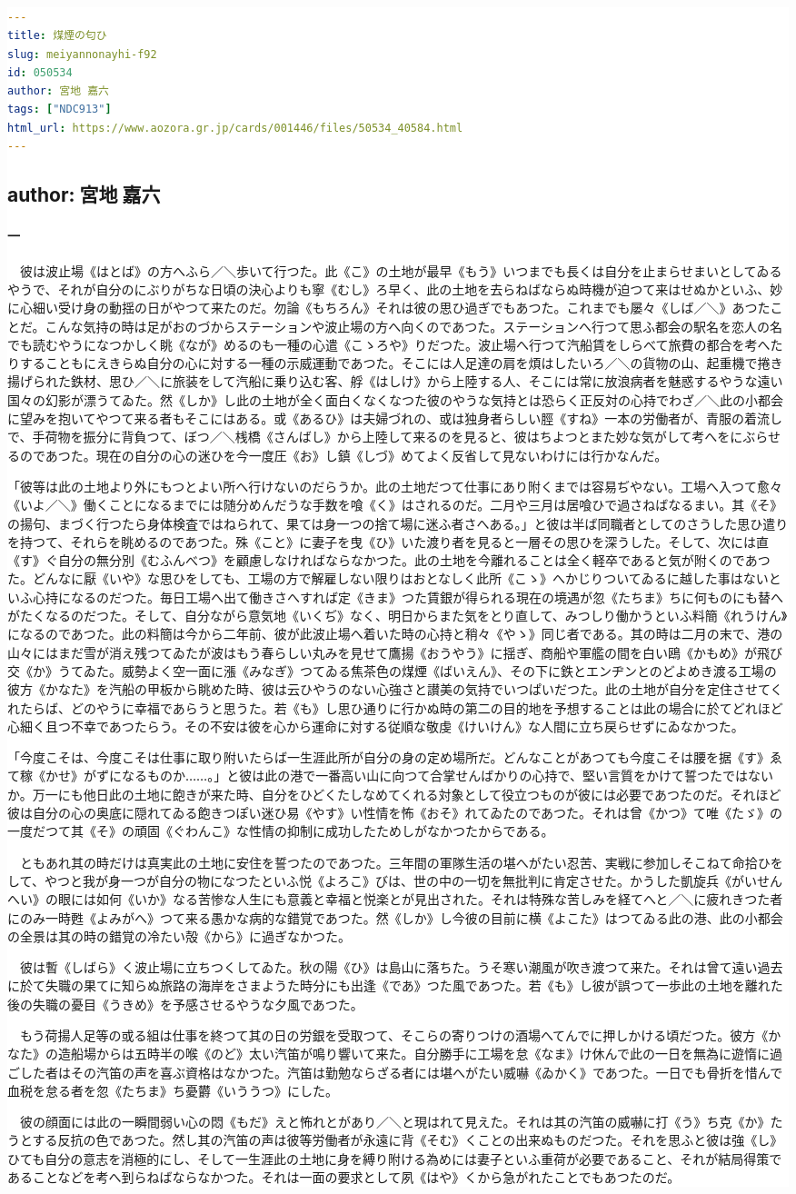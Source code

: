 ```yaml
---
title: 煤煙の匂ひ
slug: meiyannonayhi-f92
id: 050534
author: 宮地 嘉六
tags: ["NDC913"]
html_url: https://www.aozora.gr.jp/cards/001446/files/50534_40584.html
---
```


## author: 宮地 嘉六

#### 一




　彼は波止場《はとば》の方へふら／＼歩いて行つた。此《こ》の土地が最早《もう》いつまでも長くは自分を止まらせまいとしてゐるやうで、それが自分のにぶりがちな日頃の決心よりも寧《むし》ろ早く、此の土地を去らねばならぬ時機が迫つて来はせぬかといふ、妙に心細い受け身の動揺の日がやつて来たのだ。勿論《もちろん》それは彼の思ひ過ぎでもあつた。これまでも屡々《しば／＼》あつたことだ。こんな気持の時は足がおのづからステーションや波止場の方へ向くのであつた。ステーションへ行つて思ふ都会の駅名を恋人の名でも読むやうになつかしく眺《なが》めるのも一種の心遣《こゝろや》りだつた。波止場へ行つて汽船賃をしらべて旅費の都合を考へたりすることもにえきらぬ自分の心に対する一種の示威運動であつた。そこには人足達の肩を煩はしたいろ／＼の貨物の山、起重機で捲き揚げられた鉄材、思ひ／＼に旅装をして汽船に乗り込む客、艀《はしけ》から上陸する人、そこには常に放浪病者を魅惑するやうな遠い国々の幻影が漂うてゐた。然《しか》し此の土地が全く面白くなくなつた彼のやうな気持とは恐らく正反対の心持でわざ／＼此の小都会に望みを抱いてやつて来る者もそこにはある。或《あるひ》は夫婦づれの、或は独身者らしい脛《すね》一本の労働者が、青服の着流しで、手荷物を振分に背負つて、ぼつ／＼桟橋《さんばし》から上陸して来るのを見ると、彼はちよつとまた妙な気がして考へをにぶらせるのであつた。現在の自分の心の迷ひを今一度圧《お》し鎮《しづ》めてよく反省して見ないわけには行かなんだ。

「彼等は此の土地より外にもつとよい所へ行けないのだらうか。此の土地だつて仕事にあり附くまでは容易ぢやない。工場へ入つて愈々《いよ／＼》働くことになるまでには随分めんだうな手数を喰《く》はされるのだ。二月や三月は居喰ひで過さねばなるまい。其《そ》の揚句、まづく行つたら身体検査ではねられて、果ては身一つの捨て場に迷ふ者さへある。」と彼は半ば同職者としてのさうした思ひ遣りを持つて、それらを眺めるのであつた。殊《こと》に妻子を曳《ひ》いた渡り者を見ると一層その思ひを深うした。そして、次には直《す》ぐ自分の無分別《むふんべつ》を顧慮しなければならなかつた。此の土地を今離れることは全く軽卒であると気が附くのであつた。どんなに厭《いや》な思ひをしても、工場の方で解雇しない限りはおとなしく此所《こゝ》へかじりついてゐるに越した事はないといふ心持になるのだつた。毎日工場へ出て働きさへすれば定《きま》つた賃銀が得られる現在の境遇が忽《たちま》ちに何ものにも替へがたくなるのだつた。そして、自分ながら意気地《いくぢ》なく、明日からまた気をとり直して、みつしり働かうといふ料簡《れうけん》になるのであつた。此の料簡は今から二年前、彼が此波止場へ着いた時の心持と稍々《やゝ》同じ者である。其の時は二月の末で、港の山々にはまだ雪が消え残つてゐたが波はもう春らしい丸みを見せて鷹揚《おうやう》に揺ぎ、商船や軍艦の間を白い鴎《かもめ》が飛び交《か》うてゐた。威勢よく空一面に漲《みなぎ》つてゐる焦茶色の煤煙《ばいえん》、その下に鉄とエンヂンとのどよめき渡る工場の彼方《かなた》を汽船の甲板から眺めた時、彼は云ひやうのない心強さと讃美の気持でいつぱいだつた。此の土地が自分を定住させてくれたらば、どのやうに幸福であらうと思うた。若《も》し思ひ通りに行かぬ時の第二の目的地を予想することは此の場合に於てどれほど心細く且つ不幸であつたらう。その不安は彼を心から運命に対する従順な敬虔《けいけん》な人間に立ち戻らせずにゐなかつた。

「今度こそは、今度こそは仕事に取り附いたらば一生涯此所が自分の身の定め場所だ。どんなことがあつても今度こそは腰を据《す》ゑて稼《かせ》がずになるものか……。」と彼は此の港で一番高い山に向つて合掌せんばかりの心持で、堅い言質をかけて誓つたではないか。万一にも他日此の土地に飽きが来た時、自分をひどくたしなめてくれる対象として役立つものが彼には必要であつたのだ。それほど彼は自分の心の奥底に隠れてゐる飽きつぽい迷ひ易《やす》い性情を怖《おそ》れてゐたのであつた。それは曾《かつ》て唯《たゞ》の一度だつて其《そ》の頑固《ぐわんこ》な性情の抑制に成功したためしがなかつたからである。

　ともあれ其の時だけは真実此の土地に安住を誓つたのであつた。三年間の軍隊生活の堪へがたい忍苦、実戦に参加しそこねて命拾ひをして、やつと我が身一つが自分の物になつたといふ悦《よろこ》びは、世の中の一切を無批判に肯定させた。かうした凱旋兵《がいせんへい》の眼には如何《いか》なる苦惨な人生にも意義と幸福と悦楽とが見出された。それは特殊な苦しみを経てへと／＼に疲れきつた者にのみ一時甦《よみがへ》つて来る愚かな病的な錯覚であつた。然《しか》し今彼の目前に横《よこた》はつてゐる此の港、此の小都会の全景は其の時の錯覚の冷たい殻《から》に過ぎなかつた。

　彼は暫《しばら》く波止場に立ちつくしてゐた。秋の陽《ひ》は島山に落ちた。うそ寒い潮風が吹き渡つて来た。それは曾て遠い過去に於て失職の果てに知らぬ旅路の海岸をさまようた時分にも出逢《であ》つた風であつた。若《も》し彼が誤つて一歩此の土地を離れた後の失職の憂目《うきめ》を予感させるやうな夕風であつた。

　もう荷揚人足等の或る組は仕事を終つて其の日の労銀を受取つて、そこらの寄りつけの酒場へてんでに押しかける頃だつた。彼方《かなた》の造船場からは五時半の喉《のど》太い汽笛が鳴り響いて来た。自分勝手に工場を怠《なま》け休んで此の一日を無為に遊惰に過ごした者はその汽笛の声を喜ぶ資格はなかつた。汽笛は勤勉ならざる者には堪へがたい威嚇《ゐかく》であつた。一日でも骨折を惜んで血税を怠る者を忽《たちま》ち憂欝《いううつ》にした。

　彼の顔面には此の一瞬間弱い心の悶《もだ》えと怖れとがあり／＼と現はれて見えた。それは其の汽笛の威嚇に打《う》ち克《か》たうとする反抗の色であつた。然し其の汽笛の声は彼等労働者が永遠に背《そむ》くことの出来ぬものだつた。それを思ふと彼は強《し》ひても自分の意志を消極的にし、そして一生涯此の土地に身を縛り附ける為めには妻子といふ重荷が必要であること、それが結局得策であることなどを考へ到らねばならなかつた。それは一面の要求として夙《はや》くから急がれたことでもあつたのだ。
